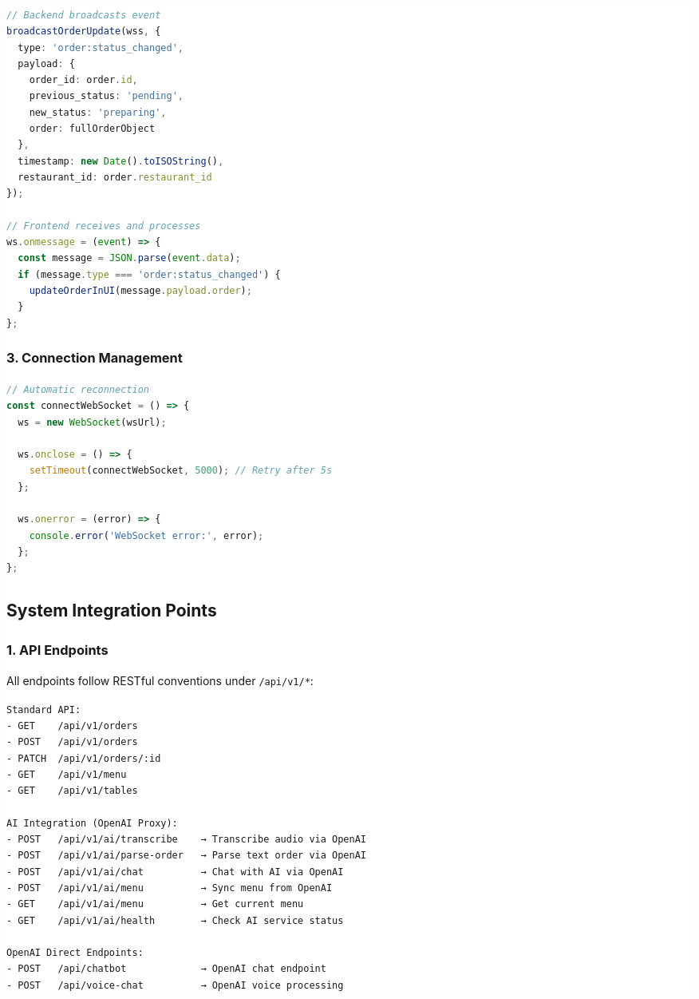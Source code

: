 ```typescript
// Backend broadcasts event
broadcastOrderUpdate(wss, {
  type: 'order:status_changed',
  payload: {
    order_id: order.id,
    previous_status: 'pending',
    new_status: 'preparing',
    order: fullOrderObject
  },
  timestamp: new Date().toISOString(),
  restaurant_id: order.restaurant_id
});

// Frontend receives and processes
ws.onmessage = (event) => {
  const message = JSON.parse(event.data);
  if (message.type === 'order:status_changed') {
    updateOrderInUI(message.payload.order);
  }
};
```

### 3. Connection Management

```typescript
// Automatic reconnection
const connectWebSocket = () => {
  ws = new WebSocket(wsUrl);
  
  ws.onclose = () => {
    setTimeout(connectWebSocket, 5000); // Retry after 5s
  };
  
  ws.onerror = (error) => {
    console.error('WebSocket error:', error);
  };
};
```

## System Integration Points

### 1. API Endpoints

All endpoints follow RESTful conventions under `/api/v1/*`:

```
Standard API:
- GET    /api/v1/orders
- POST   /api/v1/orders
- PATCH  /api/v1/orders/:id
- GET    /api/v1/menu
- GET    /api/v1/tables

AI Integration (OpenAI Proxy):
- POST   /api/v1/ai/transcribe    → Transcribe audio via OpenAI
- POST   /api/v1/ai/parse-order   → Parse text order via OpenAI
- POST   /api/v1/ai/chat          → Chat with AI via OpenAI
- POST   /api/v1/ai/menu          → Sync menu from OpenAI
- GET    /api/v1/ai/menu          → Get current menu
- GET    /api/v1/ai/health        → Check AI service status

OpenAI Direct Endpoints:
- POST   /api/chatbot             → OpenAI chat endpoint
- POST   /api/voice-chat          → OpenAI voice processing
```
